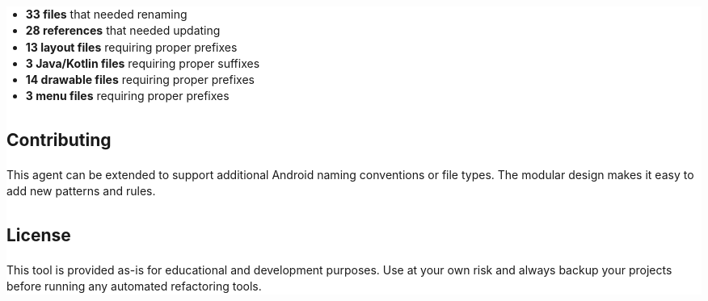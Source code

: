 - **33 files** that needed renaming
- **28 references** that needed updating
- **13 layout files** requiring proper prefixes
- **3 Java/Kotlin files** requiring proper suffixes
- **14 drawable files** requiring proper prefixes
- **3 menu files** requiring proper prefixes

## Contributing

This agent can be extended to support additional Android naming conventions or file types. The modular design makes it easy to add new patterns and rules.

## License

This tool is provided as-is for educational and development purposes. Use at your own risk and always backup your projects before running any automated refactoring tools.